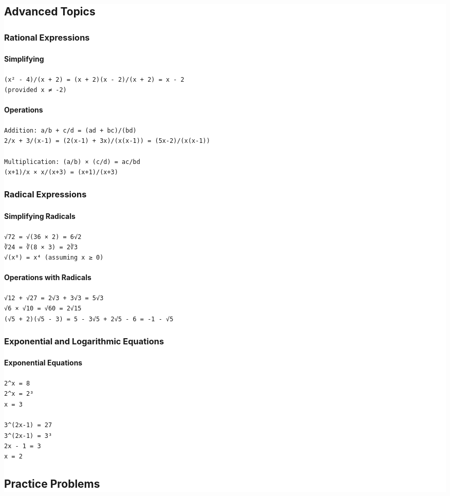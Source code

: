 ## Advanced Topics

### Rational Expressions

#### Simplifying
```
(x² - 4)/(x + 2) = (x + 2)(x - 2)/(x + 2) = x - 2
(provided x ≠ -2)
```

#### Operations
```
Addition: a/b + c/d = (ad + bc)/(bd)
2/x + 3/(x-1) = (2(x-1) + 3x)/(x(x-1)) = (5x-2)/(x(x-1))

Multiplication: (a/b) × (c/d) = ac/bd
(x+1)/x × x/(x+3) = (x+1)/(x+3)
```

### Radical Expressions

#### Simplifying Radicals
```
√72 = √(36 × 2) = 6√2
∛24 = ∛(8 × 3) = 2∛3
√(x⁸) = x⁴ (assuming x ≥ 0)
```

#### Operations with Radicals
```
√12 + √27 = 2√3 + 3√3 = 5√3
√6 × √10 = √60 = 2√15
(√5 + 2)(√5 - 3) = 5 - 3√5 + 2√5 - 6 = -1 - √5
```

### Exponential and Logarithmic Equations

#### Exponential Equations
```
2^x = 8
2^x = 2³
x = 3

3^(2x-1) = 27
3^(2x-1) = 3³
2x - 1 = 3
x = 2
```

## Practice Problems
